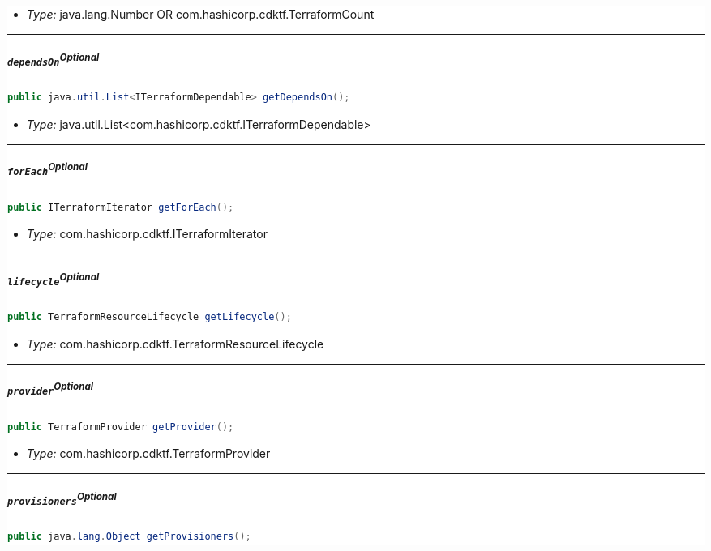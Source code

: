 - *Type:* java.lang.Number OR com.hashicorp.cdktf.TerraformCount

---

##### `dependsOn`<sup>Optional</sup> <a name="dependsOn" id="rhizo-co-terraform-provider-oci.dataOciCoreInternetGateways.DataOciCoreInternetGatewaysConfig.property.dependsOn"></a>

```java
public java.util.List<ITerraformDependable> getDependsOn();
```

- *Type:* java.util.List<com.hashicorp.cdktf.ITerraformDependable>

---

##### `forEach`<sup>Optional</sup> <a name="forEach" id="rhizo-co-terraform-provider-oci.dataOciCoreInternetGateways.DataOciCoreInternetGatewaysConfig.property.forEach"></a>

```java
public ITerraformIterator getForEach();
```

- *Type:* com.hashicorp.cdktf.ITerraformIterator

---

##### `lifecycle`<sup>Optional</sup> <a name="lifecycle" id="rhizo-co-terraform-provider-oci.dataOciCoreInternetGateways.DataOciCoreInternetGatewaysConfig.property.lifecycle"></a>

```java
public TerraformResourceLifecycle getLifecycle();
```

- *Type:* com.hashicorp.cdktf.TerraformResourceLifecycle

---

##### `provider`<sup>Optional</sup> <a name="provider" id="rhizo-co-terraform-provider-oci.dataOciCoreInternetGateways.DataOciCoreInternetGatewaysConfig.property.provider"></a>

```java
public TerraformProvider getProvider();
```

- *Type:* com.hashicorp.cdktf.TerraformProvider

---

##### `provisioners`<sup>Optional</sup> <a name="provisioners" id="rhizo-co-terraform-provider-oci.dataOciCoreInternetGateways.DataOciCoreInternetGatewaysConfig.property.provisioners"></a>

```java
public java.lang.Object getProvisioners();
```
